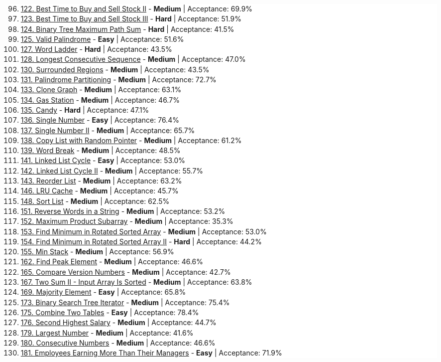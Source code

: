 96. [122. Best Time to Buy and Sell Stock II](https://leetcode.com/problems/best-time-to-buy-and-sell-stock-ii/) - **Medium** | Acceptance: 69.9%
97. [123. Best Time to Buy and Sell Stock III](https://leetcode.com/problems/best-time-to-buy-and-sell-stock-iii/) - **Hard** | Acceptance: 51.9%
98. [124. Binary Tree Maximum Path Sum](https://leetcode.com/problems/binary-tree-maximum-path-sum/) - **Hard** | Acceptance: 41.5%
99. [125. Valid Palindrome](https://leetcode.com/problems/valid-palindrome/) - **Easy** | Acceptance: 51.6%
100. [127. Word Ladder](https://leetcode.com/problems/word-ladder/) - **Hard** | Acceptance: 43.5%
101. [128. Longest Consecutive Sequence](https://leetcode.com/problems/longest-consecutive-sequence/) - **Medium** | Acceptance: 47.0%
102. [130. Surrounded Regions](https://leetcode.com/problems/surrounded-regions/) - **Medium** | Acceptance: 43.5%
103. [131. Palindrome Partitioning](https://leetcode.com/problems/palindrome-partitioning/) - **Medium** | Acceptance: 72.7%
104. [133. Clone Graph](https://leetcode.com/problems/clone-graph/) - **Medium** | Acceptance: 63.1%
105. [134. Gas Station](https://leetcode.com/problems/gas-station/) - **Medium** | Acceptance: 46.7%
106. [135. Candy](https://leetcode.com/problems/candy/) - **Hard** | Acceptance: 47.1%
107. [136. Single Number](https://leetcode.com/problems/single-number/) - **Easy** | Acceptance: 76.4%
108. [137. Single Number II](https://leetcode.com/problems/single-number-ii/) - **Medium** | Acceptance: 65.7%
109. [138. Copy List with Random Pointer](https://leetcode.com/problems/copy-list-with-random-pointer/) - **Medium** | Acceptance: 61.2%
110. [139. Word Break](https://leetcode.com/problems/word-break/) - **Medium** | Acceptance: 48.5%
111. [141. Linked List Cycle](https://leetcode.com/problems/linked-list-cycle/) - **Easy** | Acceptance: 53.0%
112. [142. Linked List Cycle II](https://leetcode.com/problems/linked-list-cycle-ii/) - **Medium** | Acceptance: 55.7%
113. [143. Reorder List](https://leetcode.com/problems/reorder-list/) - **Medium** | Acceptance: 63.2%
114. [146. LRU Cache](https://leetcode.com/problems/lru-cache/) - **Medium** | Acceptance: 45.7%
115. [148. Sort List](https://leetcode.com/problems/sort-list/) - **Medium** | Acceptance: 62.5%
116. [151. Reverse Words in a String](https://leetcode.com/problems/reverse-words-in-a-string/) - **Medium** | Acceptance: 53.2%
117. [152. Maximum Product Subarray](https://leetcode.com/problems/maximum-product-subarray/) - **Medium** | Acceptance: 35.3%
118. [153. Find Minimum in Rotated Sorted Array](https://leetcode.com/problems/find-minimum-in-rotated-sorted-array/) - **Medium** | Acceptance: 53.0%
119. [154. Find Minimum in Rotated Sorted Array II](https://leetcode.com/problems/find-minimum-in-rotated-sorted-array-ii/) - **Hard** | Acceptance: 44.2%
120. [155. Min Stack](https://leetcode.com/problems/min-stack/) - **Medium** | Acceptance: 56.9%
121. [162. Find Peak Element](https://leetcode.com/problems/find-peak-element/) - **Medium** | Acceptance: 46.6%
122. [165. Compare Version Numbers](https://leetcode.com/problems/compare-version-numbers/) - **Medium** | Acceptance: 42.7%
123. [167. Two Sum II - Input Array Is Sorted](https://leetcode.com/problems/two-sum-ii-input-array-is-sorted/) - **Medium** | Acceptance: 63.8%
124. [169. Majority Element](https://leetcode.com/problems/majority-element/) - **Easy** | Acceptance: 65.8%
125. [173. Binary Search Tree Iterator](https://leetcode.com/problems/binary-search-tree-iterator/) - **Medium** | Acceptance: 75.4%
126. [175. Combine Two Tables](https://leetcode.com/problems/combine-two-tables/) - **Easy** | Acceptance: 78.4%
127. [176. Second Highest Salary](https://leetcode.com/problems/second-highest-salary/) - **Medium** | Acceptance: 44.7%
128. [179. Largest Number](https://leetcode.com/problems/largest-number/) - **Medium** | Acceptance: 41.6%
129. [180. Consecutive Numbers](https://leetcode.com/problems/consecutive-numbers/) - **Medium** | Acceptance: 46.6%
130. [181. Employees Earning More Than Their Managers](https://leetcode.com/problems/employees-earning-more-than-their-managers/) - **Easy** | Acceptance: 71.9%